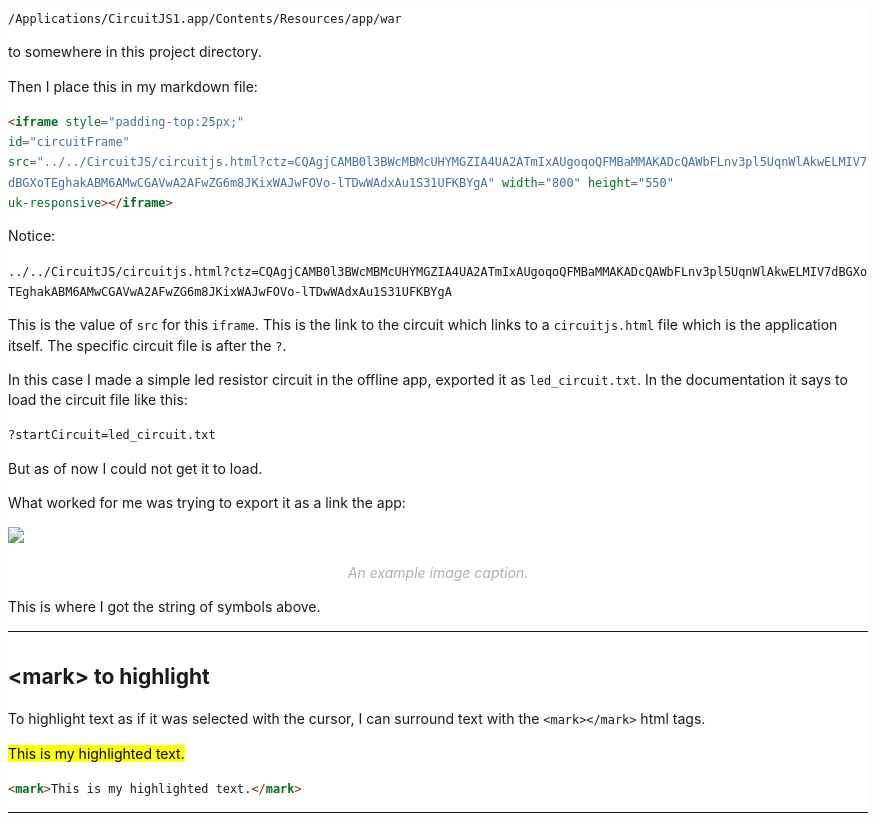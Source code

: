 ```
/Applications/CircuitJS1.app/Contents/Resources/app/war
```

to somewhere in this project directory.

Then I place this in my markdown file:

```html
<iframe style="padding-top:25px;"
id="circuitFrame"
src="../../CircuitJS/circuitjs.html?ctz=CQAgjCAMB0l3BWcMBMcUHYMGZIA4UA2ATmIxAUgoqoQFMBaMMAKADcQAWbFLnv3pl5UqnWlAkwELMIV7dBGXoTEghakABM6AMwCGAVwA2AFwZG6m8JKixWAJwFOVo-lTDwWAdxAu1S31UFKBYgA" width="800" height="550"
uk-responsive></iframe>
```

Notice:

```txt
../../CircuitJS/circuitjs.html?ctz=CQAgjCAMB0l3BWcMBMcUHYMGZIA4UA2ATmIxAUgoqoQFMBaMMAKADcQAWbFLnv3pl5UqnWlAkwELMIV7dBGXoTEghakABM6AMwCGAVwA2AFwZG6m8JKixWAJwFOVo-lTDwWAdxAu1S31UFKBYgA
```

This is the value of `src` for this `iframe`. This is the link to the circuit which links to a `circuitjs.html` file which is the application itself. The specific circuit file is after the `?`. 

In this case I made a simple led resistor circuit in the offline app, exported it as `led_circuit.txt`. In the documentation it says to load the circuit file like this:

```txt
?startCircuit=led_circuit.txt
```

But as of now I could not get it to load.

What worked for me was trying to export it as a link the app:

<div>
<img src="./images/circuitjs.png" width=400 style=""></img>
</div>

<span><p style="text-align:center; color: #aeaeae"><i>An example image caption.</i></p></span>

This is where I got the string of symbols above.

---

## \<mark\> to highlight

To highlight text as if it was selected with the cursor, I can surround text with the `<mark></mark>` html tags.

<mark>This is my highlighted text.</mark>

```markdown
<mark>This is my highlighted text.</mark>
```

---
